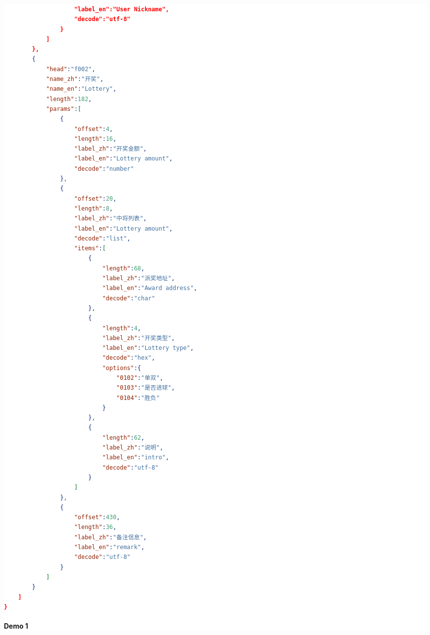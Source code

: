 ```json
                    "label_en":"User Nickname",
                    "decode":"utf-8"
                }
            ]
        },
        {
            "head":"f002",
            "name_zh":"开奖",
            "name_en":"Lottery",
            "length":182,
            "params":[
                {
                    "offset":4,
                    "length":16,
                    "label_zh":"开奖金额",
                    "label_en":"Lottery amount",
                    "decode":"number"
                },
                {
                    "offset":20,
                    "length":8,
                    "label_zh":"中将列表",
                    "label_en":"Lottery amount",
                    "decode":"list",
                    "items":[
                        {
                            "length":68,
                            "label_zh":"派奖地址",
                            "label_en":"Award address",
                            "decode":"char"
                        },
                        {
                            "length":4,
                            "label_zh":"开奖类型",
                            "label_en":"Lottery type",
                            "decode":"hex",
                            "options":{
                                "0102":"单双",
                                "0103":"是否进球",
                                "0104":"胜负"
                            }
                        },
                        {
                            "length":62,
                            "label_zh":"说明",
                            "label_en":"intro",
                            "decode":"utf-8"
                        }
                    ]
                },
                {
                    "offset":430,
                    "length":36,
                    "label_zh":"备注信息",
                    "label_en":"remark",
                    "decode":"utf-8"
                }
            ]
        }
    ]
}
```
#### Demo 1